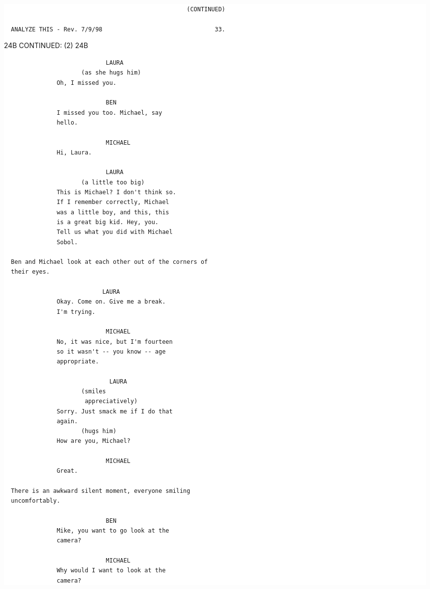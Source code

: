                                                         (CONTINUED)

      ANALYZE THIS - Rev. 7/9/98                                33.

24B   CONTINUED:    (2)                                               24B

                                 LAURA
                          (as she hugs him)
                   Oh, I missed you.

                                 BEN
                   I missed you too. Michael, say
                   hello.

                                 MICHAEL
                   Hi, Laura.

                                 LAURA
                          (a little too big)
                   This is Michael? I don't think so.
                   If I remember correctly, Michael
                   was a little boy, and this, this
                   is a great big kid. Hey, you.
                   Tell us what you did with Michael
                   Sobol.

      Ben and Michael look at each other out of the corners of
      their eyes.

                                LAURA
                   Okay. Come on. Give me a break.
                   I'm trying.

                                 MICHAEL
                   No, it was nice, but I'm fourteen
                   so it wasn't -- you know -- age
                   appropriate.

                                  LAURA
                          (smiles
                           appreciatively)
                   Sorry. Just smack me if I do that
                   again.
                          (hugs him)
                   How are you, Michael?

                                 MICHAEL
                   Great.

      There is an awkward silent moment, everyone smiling
      uncomfortably.

                                 BEN
                   Mike, you want to go look at the
                   camera?

                                 MICHAEL
                   Why would I want to look at the
                   camera?
